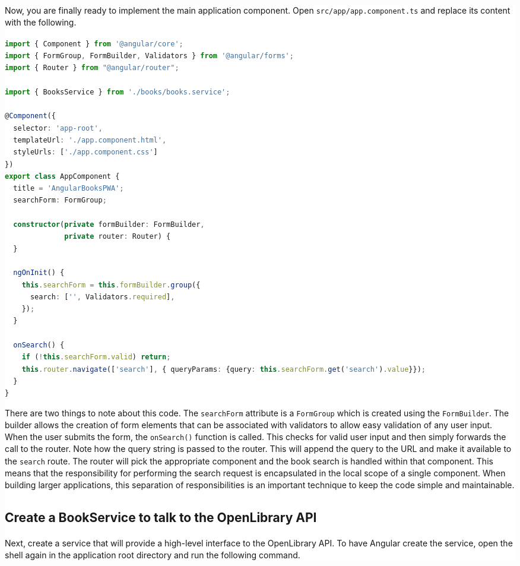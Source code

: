 Now, you are finally ready to implement the main application component. Open `src/app/app.component.ts` and replace its content with the following.

```ts
import { Component } from '@angular/core';
import { FormGroup, FormBuilder, Validators } from '@angular/forms';
import { Router } from "@angular/router";

import { BooksService } from './books/books.service';

@Component({
  selector: 'app-root',
  templateUrl: './app.component.html',
  styleUrls: ['./app.component.css']
})
export class AppComponent {
  title = 'AngularBooksPWA';
  searchForm: FormGroup;

  constructor(private formBuilder: FormBuilder,
              private router: Router) {
  }

  ngOnInit() {
    this.searchForm = this.formBuilder.group({
      search: ['', Validators.required],
    });
  }

  onSearch() {
    if (!this.searchForm.valid) return;
    this.router.navigate(['search'], { queryParams: {query: this.searchForm.get('search').value}});
  }
}
```

There are two things to note about this code. The `searchForm` attribute is a `FormGroup` which is created using the `FormBuilder`. The builder allows the creation of form elements that can be associated with validators to allow easy validation of any user input. When the user submits the form, the `onSearch()` function is called. This checks for valid user input and then simply forwards the call to the router. Note how the query string is passed to the router. This will append the query to the URL and make it available to the `search` route.  The router will pick the appropriate component and the book search is handled within that component. This means that the responsibility for performing the search request is encapsulated in the local scope of a single component. When building larger applications, this separation of responsibilities is an important technique to keep the code simple and maintainable.

## Create a BookService to talk to the OpenLibrary API

Next, create a service that will provide a high-level interface to the OpenLibrary API. To have Angular create the service, open the shell again in the application root directory and run the following command.
